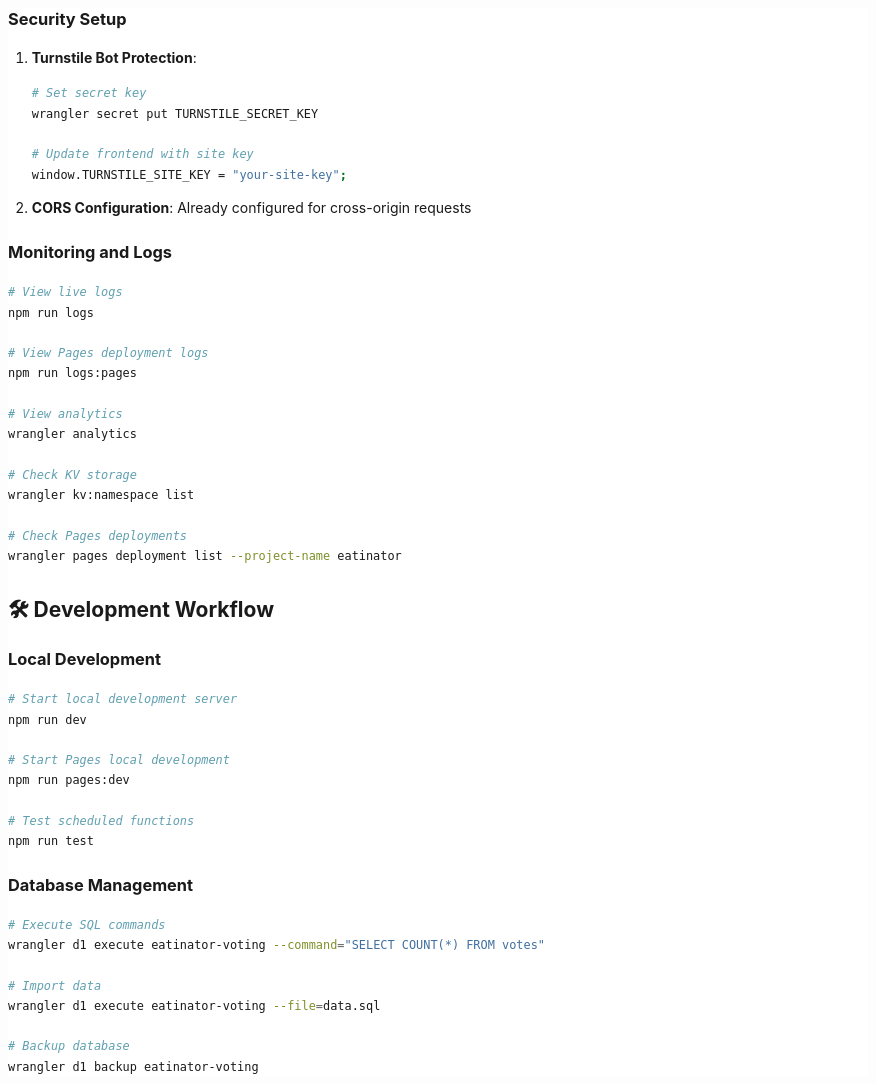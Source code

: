 ### Security Setup

1. **Turnstile Bot Protection**:
   ```bash
   # Set secret key
   wrangler secret put TURNSTILE_SECRET_KEY
   
   # Update frontend with site key
   window.TURNSTILE_SITE_KEY = "your-site-key";
   ```

2. **CORS Configuration**: Already configured for cross-origin requests

### Monitoring and Logs

```bash
# View live logs
npm run logs

# View Pages deployment logs
npm run logs:pages

# View analytics
wrangler analytics

# Check KV storage
wrangler kv:namespace list

# Check Pages deployments
wrangler pages deployment list --project-name eatinator
```

## 🛠️ Development Workflow

### Local Development

```bash
# Start local development server
npm run dev

# Start Pages local development
npm run pages:dev

# Test scheduled functions
npm run test
```

### Database Management

```bash
# Execute SQL commands
wrangler d1 execute eatinator-voting --command="SELECT COUNT(*) FROM votes"

# Import data
wrangler d1 execute eatinator-voting --file=data.sql

# Backup database
wrangler d1 backup eatinator-voting
```
